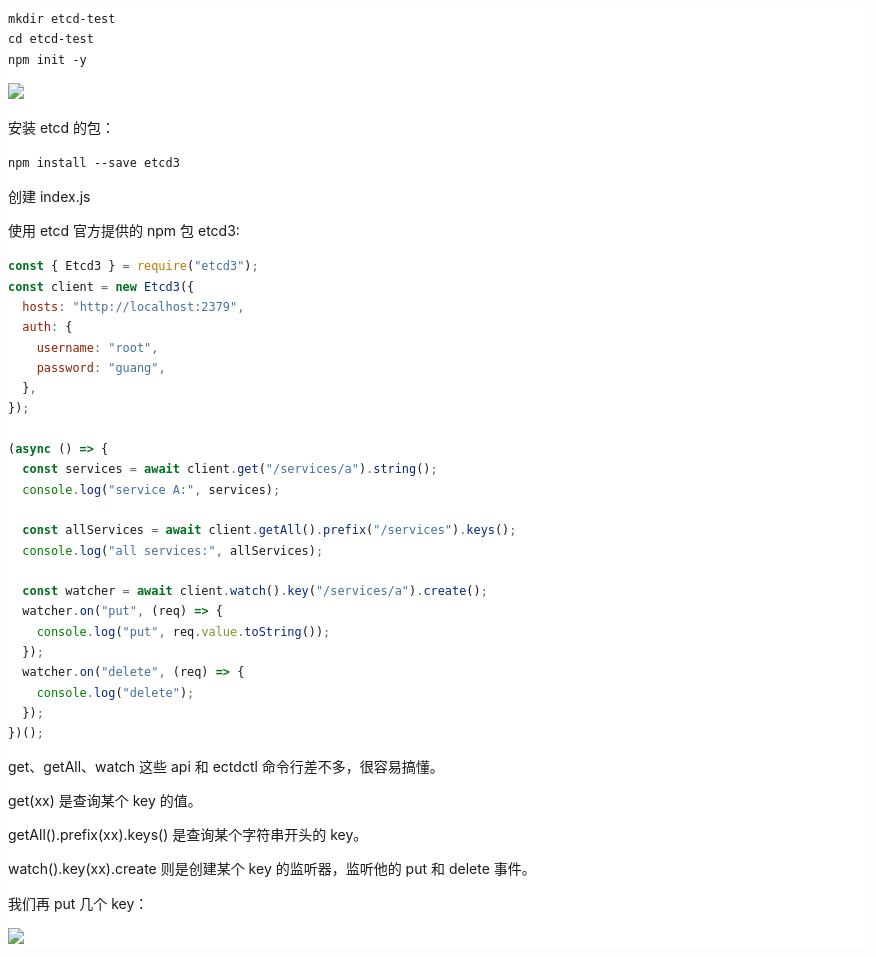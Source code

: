 ```
mkdir etcd-test
cd etcd-test
npm init -y
```

![](/nestjsCheats/image-4661.jpg)

安装 etcd 的包：

```
npm install --save etcd3
```

创建 index.js

使用 etcd 官方提供的 npm 包 etcd3:

```javascript
const { Etcd3 } = require("etcd3");
const client = new Etcd3({
  hosts: "http://localhost:2379",
  auth: {
    username: "root",
    password: "guang",
  },
});

(async () => {
  const services = await client.get("/services/a").string();
  console.log("service A:", services);

  const allServices = await client.getAll().prefix("/services").keys();
  console.log("all services:", allServices);

  const watcher = await client.watch().key("/services/a").create();
  watcher.on("put", (req) => {
    console.log("put", req.value.toString());
  });
  watcher.on("delete", (req) => {
    console.log("delete");
  });
})();
```

get、getAll、watch 这些 api 和 ectdctl 命令行差不多，很容易搞懂。

get(xx) 是查询某个 key 的值。

getAll().prefix(xx).keys() 是查询某个字符串开头的 key。

watch().key(xx).create 则是创建某个 key 的监听器，监听他的 put 和 delete 事件。

我们再 put 几个 key：

![](/nestjsCheats/image-4662.jpg)

